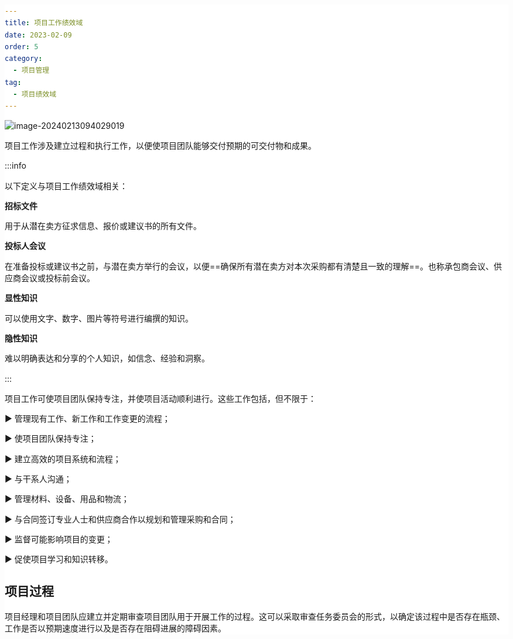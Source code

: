 ```yaml
---
title: 项目工作绩效域
date: 2023-02-09
order: 5
category:
  - 项目管理
tag:
  - 项目绩效域
---
```


![image-20240213094029019](https://raw.githubusercontent.com/GodX-18/picBed/main/image-20240213094029019.png)

项目工作涉及建立过程和执行工作，以便使项目团队能够交付预期的可交付物和成果。

:::info

以下定义与项目工作绩效域相关：

**招标文件**

用于从潜在卖方征求信息、报价或建议书的所有文件。

**投标人会议**

在准备投标或建议书之前，与潜在卖方举行的会议，以便==确保所有潜在卖方对本次采购都有清楚且一致的理解==。也称承包商会议、供应商会议或投标前会议。 

**显性知识**

可以使用文字、数字、图片等符号进行编撰的知识。

**隐性知识**

难以明确表达和分享的个人知识，如信念、经验和洞察。

::: 

项目工作可使项目团队保持专注，并使项目活动顺利进行。这些工作包括，但不限于：

▶ 管理现有工作、新工作和工作变更的流程；

▶ 使项目团队保持专注；

▶ 建立高效的项目系统和流程；

▶ 与干系人沟通；

▶ 管理材料、设备、用品和物流；

▶ 与合同签订专业人士和供应商合作以规划和管理采购和合同；

▶ 监督可能影响项目的变更；

▶ 促使项目学习和知识转移。

## 项目过程

项目经理和项目团队应建立并定期审查项目团队用于开展工作的过程。这可以采取审查任务委员会的形式，以确定该过程中是否存在瓶颈、工作是否以预期速度进行以及是否存在阻碍进展的障碍因素。
